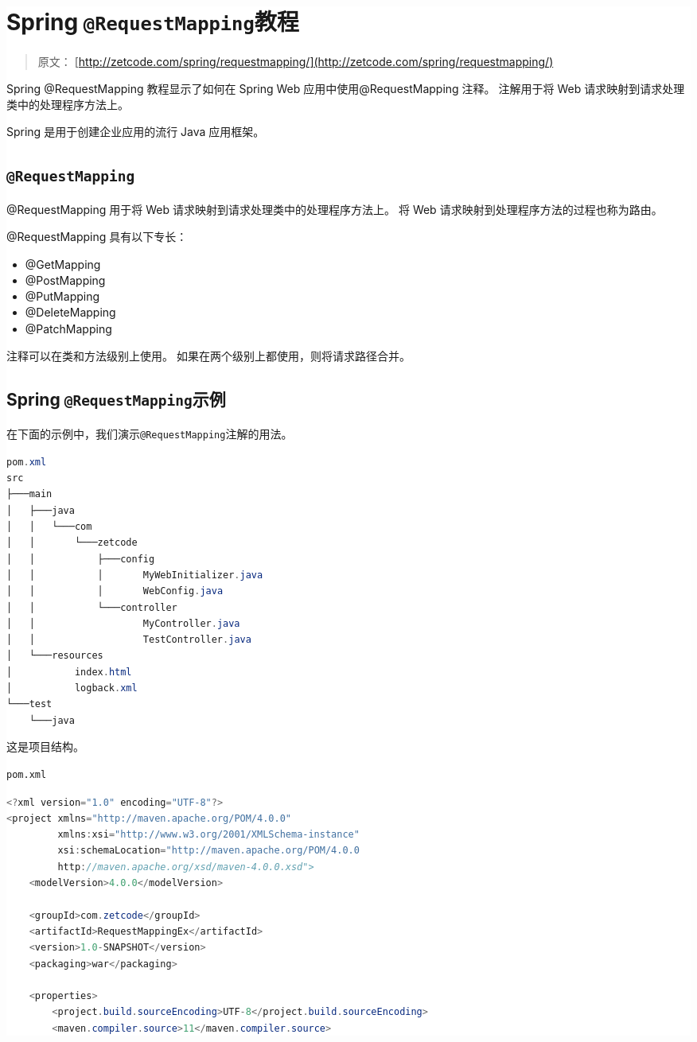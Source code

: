 # Spring `@RequestMapping`教程

> 原文： [http://zetcode.com/spring/requestmapping/](http://zetcode.com/spring/requestmapping/)

Spring @RequestMapping 教程显示了如何在 Spring Web 应用中使用@RequestMapping 注释。 注解用于将 Web 请求映射到请求处理类中的处理程序方法上。

Spring 是用于创建企业应用的流行 Java 应用框架。

## `@RequestMapping`

@RequestMapping 用于将 Web 请求映射到请求处理类中的处理程序方法上。 将 Web 请求映射到处理程序方法的过程也称为路由。

@RequestMapping 具有以下专长：

*   @GetMapping
*   @PostMapping
*   @PutMapping
*   @DeleteMapping
*   @PatchMapping

注释可以在类和方法级别上使用。 如果在两个级别上都使用，则将请求路径合并。

## Spring `@RequestMapping`示例

在下面的示例中，我们演示`@RequestMapping`注解的用法。

```java
pom.xml
src
├───main
│   ├───java
│   │   └───com
│   │       └───zetcode
│   │           ├───config
│   │           │       MyWebInitializer.java
│   │           │       WebConfig.java
│   │           └───controller
│   │                   MyController.java
│   │                   TestController.java
│   └───resources
│           index.html
│           logback.xml
└───test
    └───java

```

这是项目结构。

`pom.xml`

```java
<?xml version="1.0" encoding="UTF-8"?>
<project xmlns="http://maven.apache.org/POM/4.0.0"
         xmlns:xsi="http://www.w3.org/2001/XMLSchema-instance"
         xsi:schemaLocation="http://maven.apache.org/POM/4.0.0 
         http://maven.apache.org/xsd/maven-4.0.0.xsd">
    <modelVersion>4.0.0</modelVersion>

    <groupId>com.zetcode</groupId>
    <artifactId>RequestMappingEx</artifactId>
    <version>1.0-SNAPSHOT</version>
    <packaging>war</packaging>

    <properties>
        <project.build.sourceEncoding>UTF-8</project.build.sourceEncoding>
        <maven.compiler.source>11</maven.compiler.source>
```